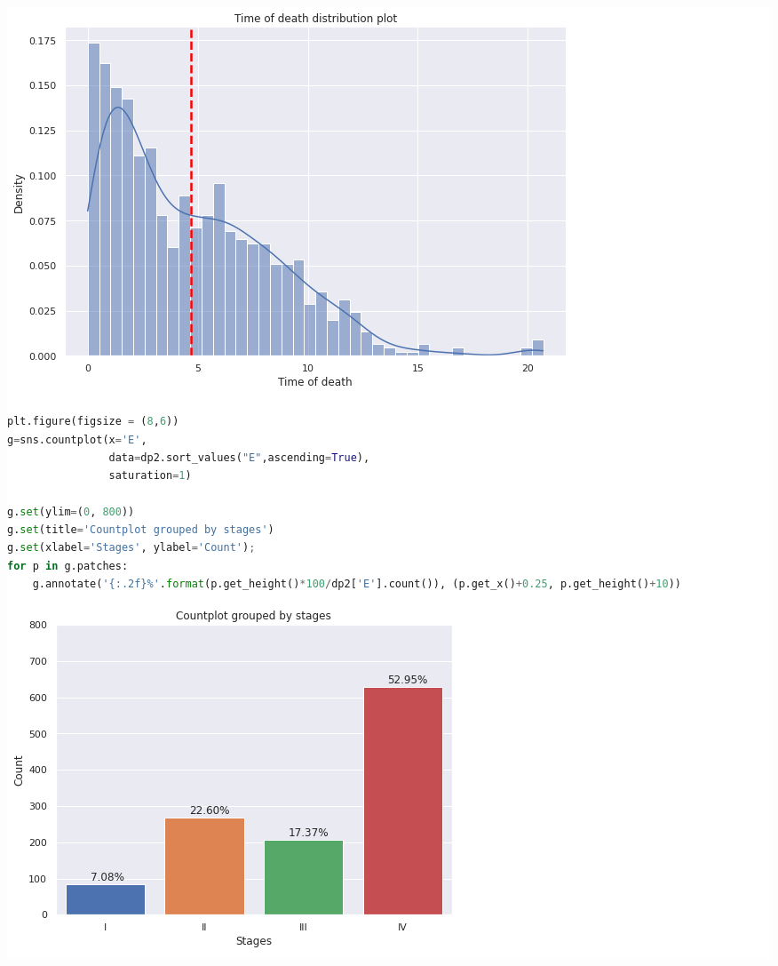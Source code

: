 ![png](images/output_71_0.png)
    



```python
plt.figure(figsize = (8,6))
g=sns.countplot(x='E',
                data=dp2.sort_values("E",ascending=True),
                saturation=1)

g.set(ylim=(0, 800))
g.set(title='Countplot grouped by stages')
g.set(xlabel='Stages', ylabel='Count');
for p in g.patches:
    g.annotate('{:.2f}%'.format(p.get_height()*100/dp2['E'].count()), (p.get_x()+0.25, p.get_height()+10))
```


    
![png](images/output_72_0.png)
    